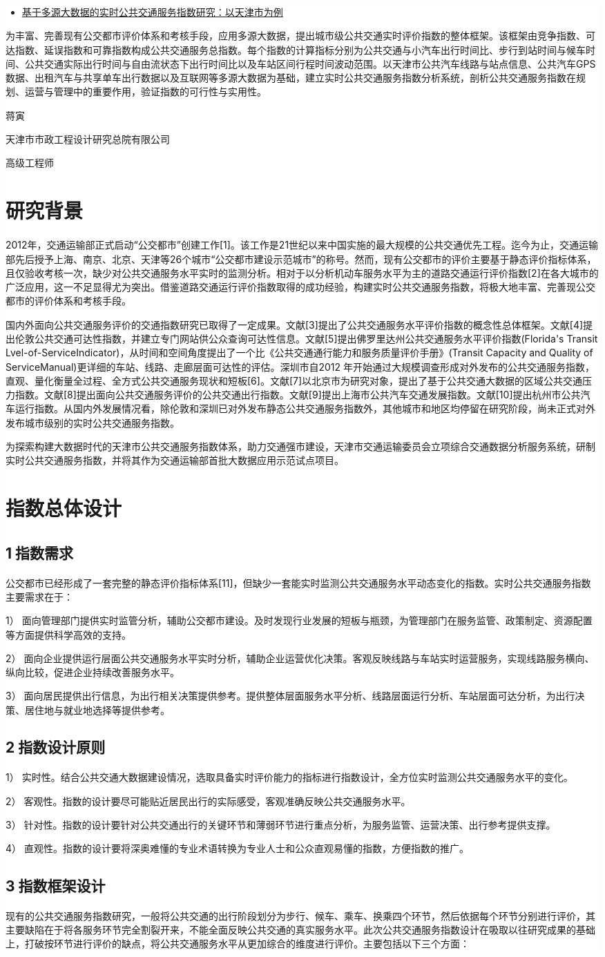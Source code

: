 - [基于多源大数据的实时公共交通服务指数研究：以天津市为例](https://blog.csdn.net/weixin_55366265/article/details/120929093)

为丰富、完善现有公交都市评价体系和考核手段，应用多源大数据，提出城市级公共交通实时评价指数的整体框架。该框架由竞争指数、可达指数、延误指数和可靠指数构成公共交通服务总指数。每个指数的计算指标分别为公共交通与小汽车出行时间比、步行到站时间与候车时间、公共交通实际出行时间与自由流状态下出行时间比以及车站区间行程时间波动范围。以天津市公共汽车线路与站点信息、公共汽车GPS数据、出租汽车与共享单车出行数据以及互联网等多源大数据为基础，建立实时公共交通服务指数分析系统，剖析公共交通服务指数在规划、运营与管理中的重要作用，验证指数的可行性与实用性。

蒋寅

天津市市政工程设计研究总院有限公司

高级工程师

# 研究背景

2012年，交通运输部正式启动“公交都市”创建工作[1]。该工作是21世纪以来中国实施的最大规模的公共交通优先工程。迄今为止，交通运输部先后授予上海、南京、北京、天津等26个城市“公交都市建设示范城市”的称号。然而，现有公交都市的评价主要基于静态评价指标体系，且仅验收考核一次，缺少对公共交通服务水平实时的监测分析。相对于以分析机动车服务水平为主的道路交通运行评价指数[2]在各大城市的广泛应用，这一不足显得尤为突出。借鉴道路交通运行评价指数取得的成功经验，构建实时公共交通服务指数，将极大地丰富、完善现公交都市的评价体系和考核手段。

国内外面向公共交通服务评价的交通指数研究已取得了一定成果。文献[3]提出了公共交通服务水平评价指数的概念性总体框架。文献[4]提出伦敦公共交通可达性指数，并建立专门网站供公众查询可达性信息。文献[5]提出佛罗里达州公共交通服务水平评价指数(Florida's Transit  Lvel-of-ServiceIndicator)，从时间和空间角度提出了一个比《公共交通通行能力和服务质量评价手册》(Transit  Capacity and Quality of ServiceManual)更详细的车站、线路、走廊层面可达性的评估。深圳市自2012  年开始通过大规模调查形成对外发布的公共交通服务指数，直观、量化衡量全过程、全方式公共交通服务现状和短板[6]。文献[7]以北京市为研究对象，提出了基于公共交通大数据的区域公共交通压力指数。文献[8]提出面向公共交通服务评价的公共交通出行指数。文献[9]提出上海市公共汽车交通发展指数。文献[10]提出杭州市公共汽车运行指数。从国内外发展情况看，除伦敦和深圳已对外发布静态公共交通服务指数外，其他城市和地区均停留在研究阶段，尚未正式对外发布城市级别的实时公共交通服务指数。

为探索构建大数据时代的天津市公共交通服务指数体系，助力交通强市建设，天津市交通运输委员会立项综合交通数据分析服务系统，研制实时公共交通服务指数，并将其作为交通运输部首批大数据应用示范试点项目。

# 指数总体设计

## 1 指数需求

公交都市已经形成了一套完整的静态评价指标体系[11]，但缺少一套能实时监测公共交通服务水平动态变化的指数。实时公共交通服务指数主要需求在于：

1） 面向管理部门提供实时监管分析，辅助公交都市建设。及时发现行业发展的短板与瓶颈，为管理部门在服务监管、政策制定、资源配置等方面提供科学高效的支持。

2） 面向企业提供运行层面公共交通服务水平实时分析，辅助企业运营优化决策。客观反映线路与车站实时运营服务，实现线路服务横向、纵向比较，促进企业持续改善服务水平。

3） 面向居民提供出行信息，为出行相关决策提供参考。提供整体层面服务水平分析、线路层面运行分析、车站层面可达分析，为出行决策、居住地与就业地选择等提供参考。

## 2 指数设计原则

1） 实时性。结合公共交通大数据建设情况，选取具备实时评价能力的指标进行指数设计，全方位实时监测公共交通服务水平的变化。

2） 客观性。指数的设计要尽可能贴近居民出行的实际感受，客观准确反映公共交通服务水平。

3） 针对性。指数的设计要针对公共交通出行的关键环节和薄弱环节进行重点分析，为服务监管、运营决策、出行参考提供支撑。

4） 直观性。指数的设计要将深奥难懂的专业术语转换为专业人士和公众直观易懂的指数，方便指数的推广。

## 3 指数框架设计

现有的公共交通服务指数研究，一般将公共交通的出行阶段划分为步行、候车、乘车、换乘四个环节，然后依据每个环节分别进行评价，其主要缺陷在于将各服务环节完全割裂开来，不能全面反映公共交通的真实服务水平。此次公共交通服务指数设计在吸取以往研究成果的基础上，打破按环节进行评价的缺点，将公共交通服务水平从更加综合的维度进行评价。主要包括以下三个方面：

